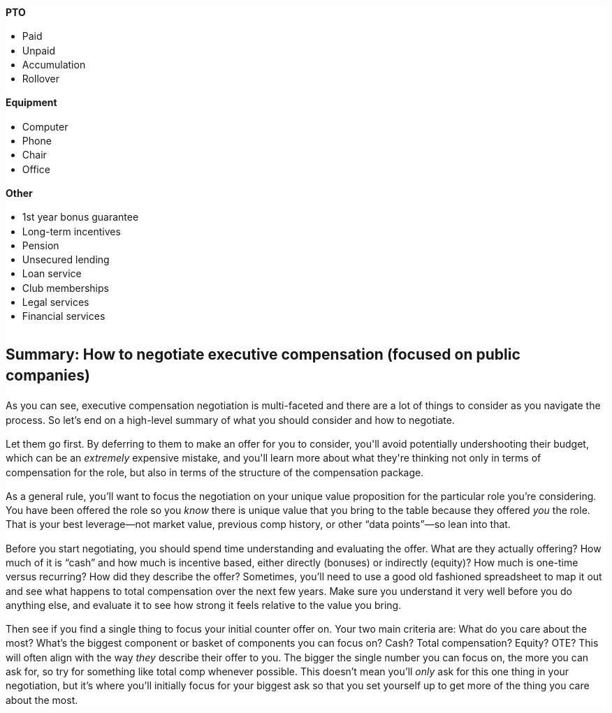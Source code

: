 **PTO**
- Paid
- Unpaid
- Accumulation
- Rollover

**Equipment**
- Computer
- Phone
- Chair
- Office

**Other**
- 1st year bonus guarantee
- Long-term incentives
- Pension
- Unsecured lending
- Loan service
- Club memberships
- Legal services
- Financial services

## Summary: How to negotiate executive compensation (focused on public companies)

As you can see, executive compensation negotiation is multi-faceted and there are a lot of things to consider as you navigate the process. So let’s end on a high-level summary of what you should consider and how to negotiate.

Let them go first. By deferring to them to make an offer for you to consider, you'll avoid potentially undershooting their budget, which can be an _extremely_ expensive mistake, and you'll learn more about what they're thinking not only in terms of compensation for the role, but also in terms of the structure of the compensation package.

As a general rule, you’ll want to focus the negotiation on your unique value proposition for the particular role you’re considering. You have been offered the role so you _know_ there is unique value that you bring to the table because they offered _you_ the role. That is your best leverage—not market value, previous comp history, or other “data points”—so lean into that.

Before you start negotiating, you should spend time understanding and evaluating the offer. What are they actually offering? How much of it is “cash” and how much is incentive based, either directly (bonuses) or indirectly (equity)? How much is one-time versus recurring? How did they describe the offer? Sometimes, you’ll need to use a good old fashioned spreadsheet to map it out and see what happens to total compensation over the next few years. Make sure you understand it very well before you do anything else, and evaluate it to see how strong it feels relative to the value you bring. 

Then see if you find a single thing to focus your initial counter offer on. Your two main criteria are: What do you care about the most? What’s the biggest component or basket of components you can focus on? Cash? Total compensation? Equity? OTE? This will often align with the way _they_ describe their offer to you. The bigger the single number you can focus on, the more you can ask for, so try for something like total comp whenever possible. This doesn’t mean you’ll _only_ ask for this one thing in your negotiation, but it’s where you’ll initially focus for your biggest ask so that you set yourself up to get more of the thing you care about the most.
